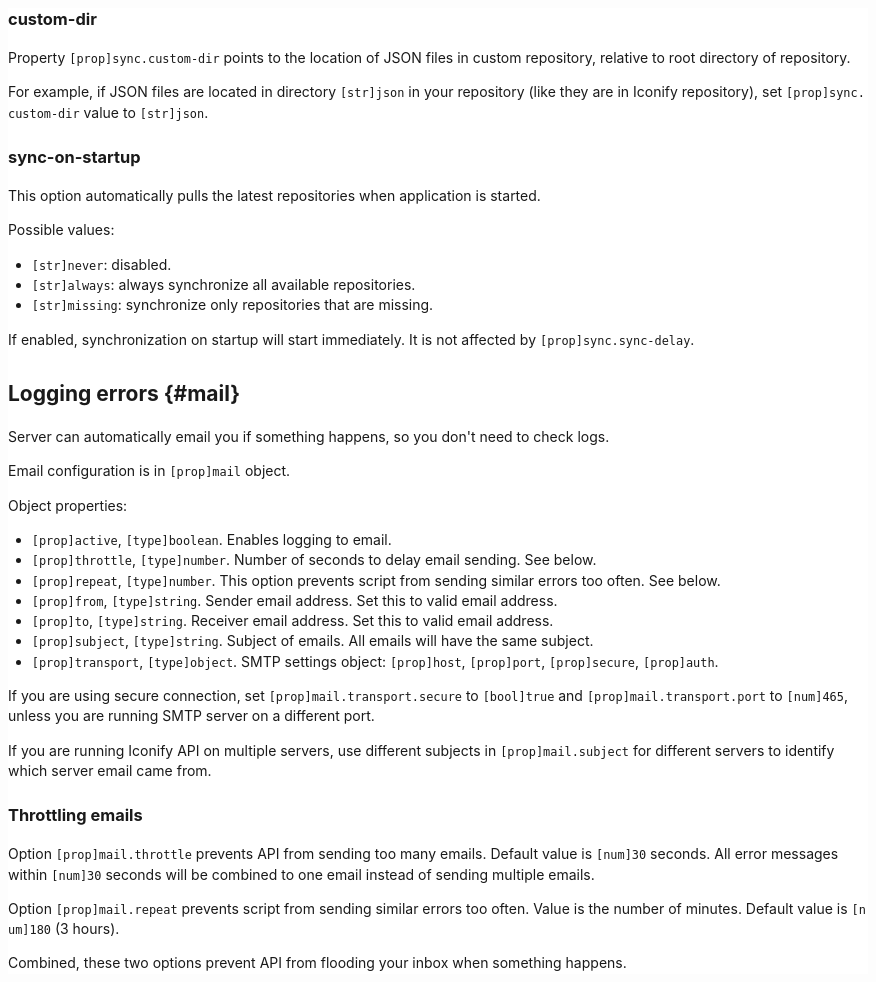 ### custom-dir

Property `[prop]sync.custom-dir` points to the location of JSON files in custom repository, relative to root directory of repository.

For example, if JSON files are located in directory `[str]json` in your repository (like they are in Iconify repository), set `[prop]sync.custom-dir` value to `[str]json`.

### sync-on-startup

This option automatically pulls the latest repositories when application is started.

Possible values:

- `[str]never`: disabled.
- `[str]always`: always synchronize all available repositories.
- `[str]missing`: synchronize only repositories that are missing.

If enabled, synchronization on startup will start immediately. It is not affected by `[prop]sync.sync-delay`.

## Logging errors {#mail}

Server can automatically email you if something happens, so you don't need to check logs.

Email configuration is in `[prop]mail` object.

Object properties:

- `[prop]active`, `[type]boolean`. Enables logging to email.
- `[prop]throttle`, `[type]number`. Number of seconds to delay email sending. See below.
- `[prop]repeat`, `[type]number`. This option prevents script from sending similar errors too often. See below.
- `[prop]from`, `[type]string`. Sender email address. Set this to valid email address.
- `[prop]to`, `[type]string`. Receiver email address. Set this to valid email address.
- `[prop]subject`, `[type]string`. Subject of emails. All emails will have the same subject.
- `[prop]transport`, `[type]object`. SMTP settings object: `[prop]host`, `[prop]port`, `[prop]secure`, `[prop]auth`.

If you are using secure connection, set `[prop]mail.transport.secure` to `[bool]true` and `[prop]mail.transport.port` to `[num]465`, unless you are running SMTP server on a different port.

If you are running Iconify API on multiple servers, use different subjects in `[prop]mail.subject` for different servers to identify which server email came from.

### Throttling emails

Option `[prop]mail.throttle` prevents API from sending too many emails. Default value is `[num]30` seconds. All error messages within `[num]30` seconds will be combined to one email instead of sending multiple emails.

Option `[prop]mail.repeat` prevents script from sending similar errors too often. Value is the number of minutes. Default value is `[num]180` (3 hours).

Combined, these two options prevent API from flooding your inbox when something happens.
